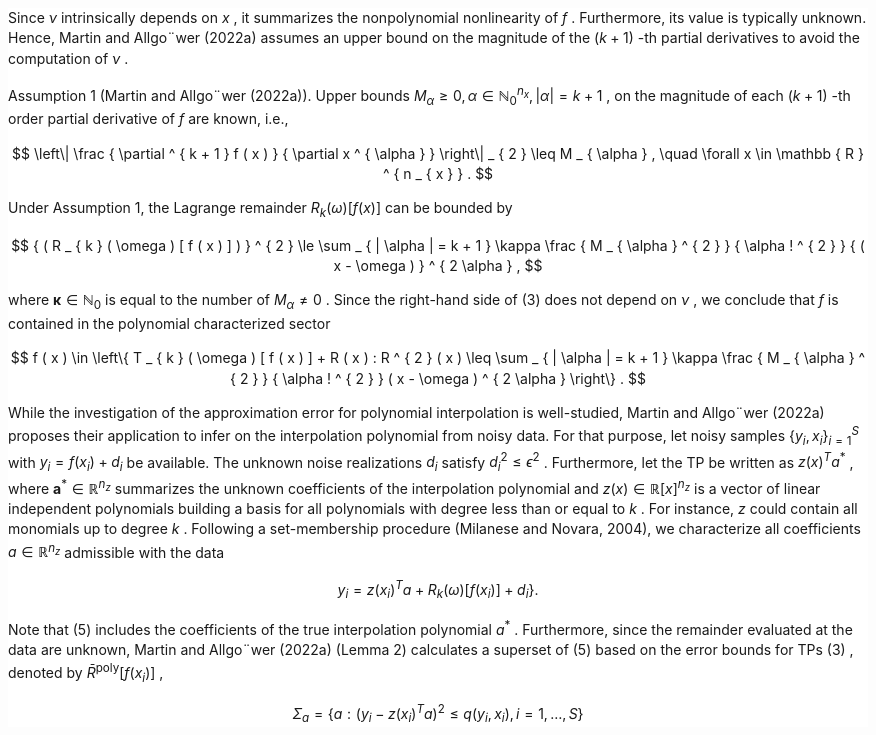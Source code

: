 Since $\nu$ intrinsically depends on $x$ , it summarizes the nonpolynomial nonlinearity of $f$ . Furthermore, its value is typically unknown. Hence, Martin and Allgo¨wer (2022a) assumes an upper bound on the magnitude of the $( k + 1 )$ -th partial derivatives to avoid the computation of $\nu$ .  

Assumption 1 (Martin and Allgo¨wer (2022a)). Upper bounds $M _ { \alpha } \geq 0 , \alpha \in \mathbb { N } _ { 0 } ^ { n _ { x } } , | \alpha | = k + 1$ , on the magnitude of each $( k + 1 )$ -th order partial derivative of $f$ are known, i.e.,  

$$
\left\| \frac { \partial ^ { k + 1 } f ( x ) } { \partial x ^ { \alpha } } \right\| _ { 2 } \leq M _ { \alpha } , \quad \forall x \in \mathbb { R } ^ { n _ { x } } .
$$  

Under Assumption 1, the Lagrange remainder ${ R _ { k } } ( \omega ) [ f ( x ) ]$ can be bounded by  

$$
{ ( R _ { k } ( \omega ) [ f ( x ) ] ) } ^ { 2 } \le \sum _ { | \alpha | = k + 1 } \kappa \frac { M _ { \alpha } ^ { 2 } } { \alpha ! ^ { 2 } } { ( x - \omega ) } ^ { 2 \alpha } ,
$$  

where ${ \boldsymbol { \kappa } } \in  { \mathbb { N } } _ { 0 }$ is equal to the number of $M _ { \alpha } \neq 0$ . Since the right-hand side of (3) does not depend on $\nu$ , we conclude that $f$ is contained in the polynomial characterized sector  

$$
f ( x ) \in \left\{ T _ { k } ( \omega ) [ f ( x ) ] + R ( x ) : R ^ { 2 } ( x ) \leq \sum _ { | \alpha | = k + 1 } \kappa \frac { M _ { \alpha } ^ { 2 } } { \alpha ! ^ { 2 } } ( x - \omega ) ^ { 2 \alpha } \right\} .
$$  

While the investigation of the approximation error for polynomial interpolation is well-studied, Martin and Allgo¨wer (2022a) proposes their application to infer on the interpolation polynomial from noisy data. For that purpose, let noisy samples $\{ y _ { i } , x _ { i } \} _ { i = 1 } ^ { S }$ with $y _ { i } = f ( x _ { i } ) + d _ { i }$ be available. The unknown noise realizations $d _ { i }$ satisfy $d _ { i } ^ { 2 } \leq \epsilon ^ { 2 }$ . Furthermore, let the TP be written as $z ( x ) ^ { T } a ^ { * }$ , where $\boldsymbol { a } ^ { * } \in \mathbb { R } ^ { n _ { z } }$ summarizes the unknown coefficients of the interpolation polynomial and $z ( x ) \in \mathbb { R } [ x ] ^ { n _ { z } }$ is a vector of linear independent polynomials building a basis for all polynomials with degree less than or equal to $k$ . For instance, $z$ could contain all monomials up to degree $k$ . Following a set-membership procedure (Milanese and Novara, 2004), we characterize all coefficients $a \in \mathbb { R } ^ { n _ { z } }$ admissible with the data  

$$
y _ { i } = z ( x _ { i } ) ^ { T } a + R _ { k } ( \omega ) [ f ( x _ { i } ) ] + d _ { i } \} .
$$  

Note that (5) includes the coefficients of the true interpolation polynomial $a ^ { * }$ . Furthermore, since the remainder evaluated at the data are unknown, Martin and Allgo¨wer (2022a) (Lemma 2) calculates a superset of (5) based on the error bounds for TPs (3) , denoted by $\bar { R } ^ { \mathrm { p o l y } } [ f ( x _ { i } ) ]$ ,  

$$
\Sigma _ { a } = \left\{ a : ( y _ { i } - z ( x _ { i } ) ^ { T } a ) ^ { 2 } \leq q ( y _ { i } , x _ { i } ) , i = 1 , \ldots , S \right\}
$$  
